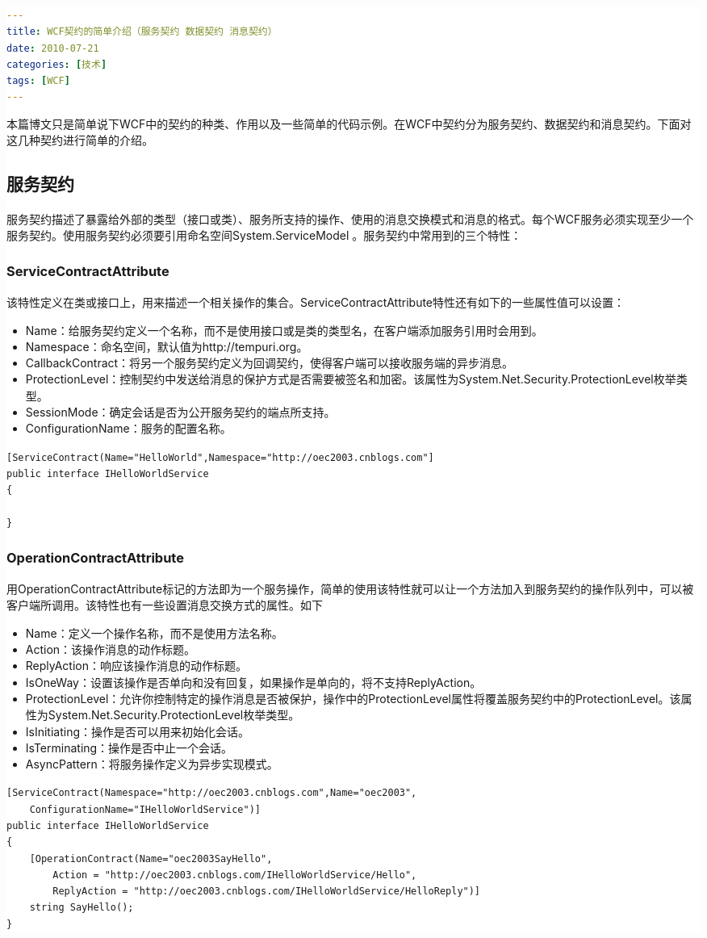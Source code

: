 ```yaml
---
title: WCF契约的简单介绍（服务契约 数据契约 消息契约）
date: 2010-07-21
categories: [技术]
tags: [WCF]
---
```


本篇博文只是简单说下WCF中的契约的种类、作用以及一些简单的代码示例。在WCF中契约分为服务契约、数据契约和消息契约。下面对这几种契约进行简单的介绍。

## 服务契约

服务契约描述了暴露给外部的类型（接口或类）、服务所支持的操作、使用的消息交换模式和消息的格式。每个WCF服务必须实现至少一个服务契约。使用服务契约必须要引用命名空间System.ServiceModel 。服务契约中常用到的三个特性：

### ServiceContractAttribute

该特性定义在类或接口上，用来描述一个相关操作的集合。ServiceContractAttribute特性还有如下的一些属性值可以设置：

* Name：给服务契约定义一个名称，而不是使用接口或是类的类型名，在客户端添加服务引用时会用到。
* Namespace：命名空间，默认值为http://tempuri.org。
* CallbackContract：将另一个服务契约定义为回调契约，使得客户端可以接收服务端的异步消息。
* ProtectionLevel：控制契约中发送给消息的保护方式是否需要被签名和加密。该属性为System.Net.Security.ProtectionLevel枚举类型。
* SessionMode：确定会话是否为公开服务契约的端点所支持。
* ConfigurationName：服务的配置名称。

```
[ServiceContract(Name="HelloWorld",Namespace="http://oec2003.cnblogs.com"]
public interface IHelloWorldService
{ 

}
```

### OperationContractAttribute

用OperationContractAttribute标记的方法即为一个服务操作，简单的使用该特性就可以让一个方法加入到服务契约的操作队列中，可以被客户端所调用。该特性也有一些设置消息交换方式的属性。如下

* Name：定义一个操作名称，而不是使用方法名称。
* Action：该操作消息的动作标题。
* ReplyAction：响应该操作消息的动作标题。
* IsOneWay：设置该操作是否单向和没有回复，如果操作是单向的，将不支持ReplyAction。
* ProtectionLevel：允许你控制特定的操作消息是否被保护，操作中的ProtectionLevel属性将覆盖服务契约中的ProtectionLevel。该属性为System.Net.Security.ProtectionLevel枚举类型。
* IsInitiating：操作是否可以用来初始化会话。
* IsTerminating：操作是否中止一个会话。
* AsyncPattern：将服务操作定义为异步实现模式。

```
[ServiceContract(Namespace="http://oec2003.cnblogs.com",Name="oec2003",
    ConfigurationName="IHelloWorldService")]
public interface IHelloWorldService
{
    [OperationContract(Name="oec2003SayHello",
        Action = "http://oec2003.cnblogs.com/IHelloWorldService/Hello",
        ReplyAction = "http://oec2003.cnblogs.com/IHelloWorldService/HelloReply")]
    string SayHello();
}
```
